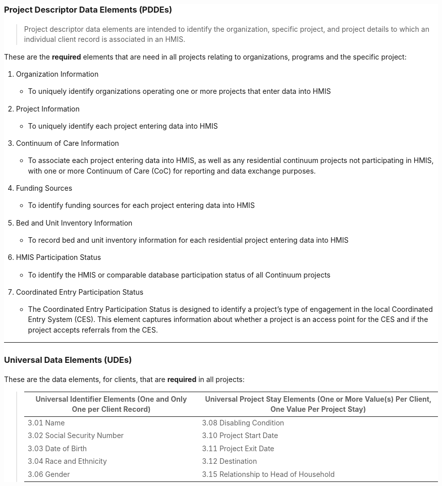 ### Project Descriptor Data Elements (PDDEs)

> Project descriptor data elements are intended to identify the organization, specific
> project, and project details to which an individual client record is associated in an HMIS.

These are the **required** elements that are need in all projects relating to organizations, programs and the specific project:

1. Organization Information

   - To uniquely identify organizations operating one or more projects that enter data into HMIS

2. Project Information

   - To uniquely identify each project entering data into HMIS

3. Continuum of Care Information

   - To associate each project entering data into HMIS, as well as any residential continuum projects
     not participating in HMIS, with one or more Continuum of Care (CoC) for reporting and data
     exchange purposes.

4. Funding Sources

   - To identify funding sources for each project entering data into HMIS

5. Bed and Unit Inventory Information

   - To record bed and unit inventory information for each residential project entering data into
     HMIS

6. HMIS Participation Status

   - To identify the HMIS or comparable database participation status of all Continuum projects

7. Coordinated Entry Participation Status

   - The Coordinated Entry Participation Status is designed to identify a project’s type of
     engagement in the local Coordinated Entry System (CES). This element captures information
     about whether a project is an access point for the CES and if the project accepts referrals from
     the CES.

---

### Universal Data Elements (UDEs)

These are the data elements, for clients, that are **required** in all projects:

> | <div align="center"> Universal Identifier Elements (One and Only One per Client Record) </div> | <div align="center"> Universal Project Stay Elements (One or More Value(s) Per Client, One Value Per Project Stay) </div> |
> | ---------------------------------------------------------------------------------------------- | ------------------------------------------------------------------------------------------------------------------------- |
> | 3.01 Name                                                                                      | 3.08 Disabling Condition                                                                                                  |
> | 3.02 Social Security Number                                                                    | 3.10 Project Start Date                                                                                                   |
> | 3.03 Date of Birth                                                                             | 3.11 Project Exit Date                                                                                                    |
> | 3.04 Race and Ethnicity                                                                        | 3.12 Destination                                                                                                          |
> | 3.06 Gender                                                                                    | 3.15 Relationship to Head of Household                                                                                    |